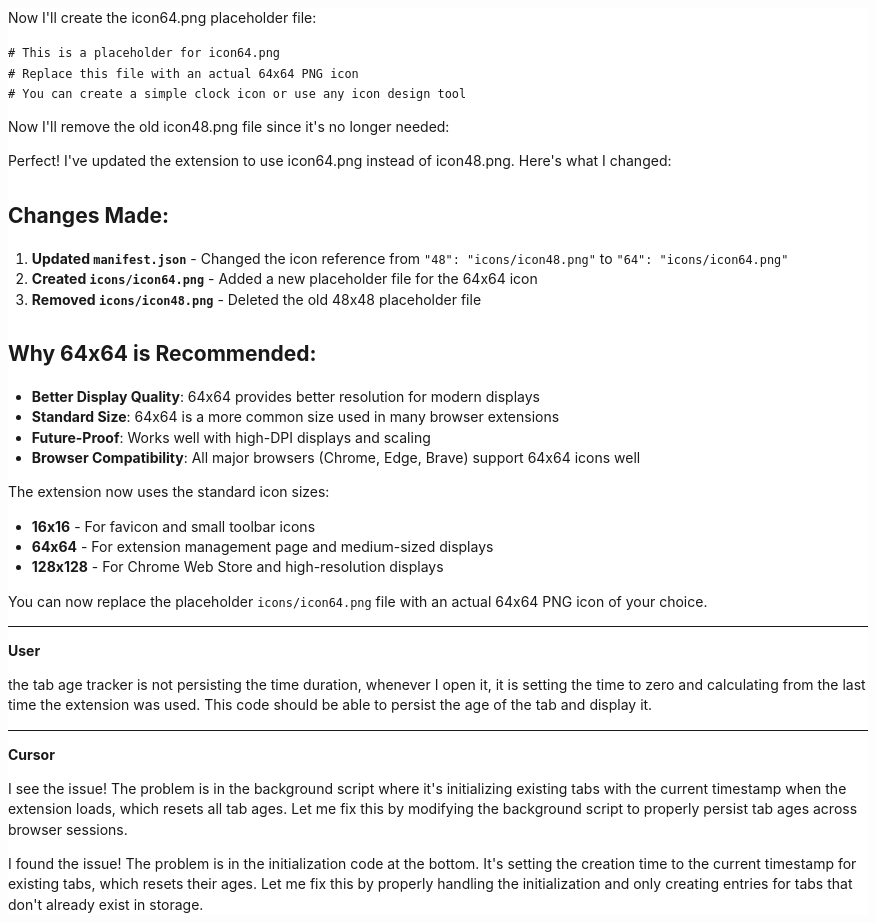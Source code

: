 Now I'll create the icon64.png placeholder file:


```plaintext
# This is a placeholder for icon64.png
# Replace this file with an actual 64x64 PNG icon
# You can create a simple clock icon or use any icon design tool
```

Now I'll remove the old icon48.png file since it's no longer needed:


Perfect! I've updated the extension to use icon64.png instead of icon48.png. Here's what I changed:

## Changes Made:

1. **Updated `manifest.json`** - Changed the icon reference from `"48": "icons/icon48.png"` to `"64": "icons/icon64.png"`
2. **Created `icons/icon64.png`** - Added a new placeholder file for the 64x64 icon
3. **Removed `icons/icon48.png`** - Deleted the old 48x48 placeholder file

## Why 64x64 is Recommended:

- **Better Display Quality**: 64x64 provides better resolution for modern displays
- **Standard Size**: 64x64 is a more common size used in many browser extensions
- **Future-Proof**: Works well with high-DPI displays and scaling
- **Browser Compatibility**: All major browsers (Chrome, Edge, Brave) support 64x64 icons well

The extension now uses the standard icon sizes:
- **16x16** - For favicon and small toolbar icons
- **64x64** - For extension management page and medium-sized displays
- **128x128** - For Chrome Web Store and high-resolution displays

You can now replace the placeholder `icons/icon64.png` file with an actual 64x64 PNG icon of your choice.

---

**User**

the tab age tracker is not persisting the time duration, whenever I open it, it is setting the time to zero and calculating from the last time the extension was used.
This code should be able to persist the age of the tab and display it.

---

**Cursor**

I see the issue! The problem is in the background script where it's initializing existing tabs with the current timestamp when the extension loads, which resets all tab ages. Let me fix this by modifying the background script to properly persist tab ages across browser sessions.


I found the issue! The problem is in the initialization code at the bottom. It's setting the creation time to the current timestamp for existing tabs, which resets their ages. Let me fix this by properly handling the initialization and only creating entries for tabs that don't already exist in storage.
